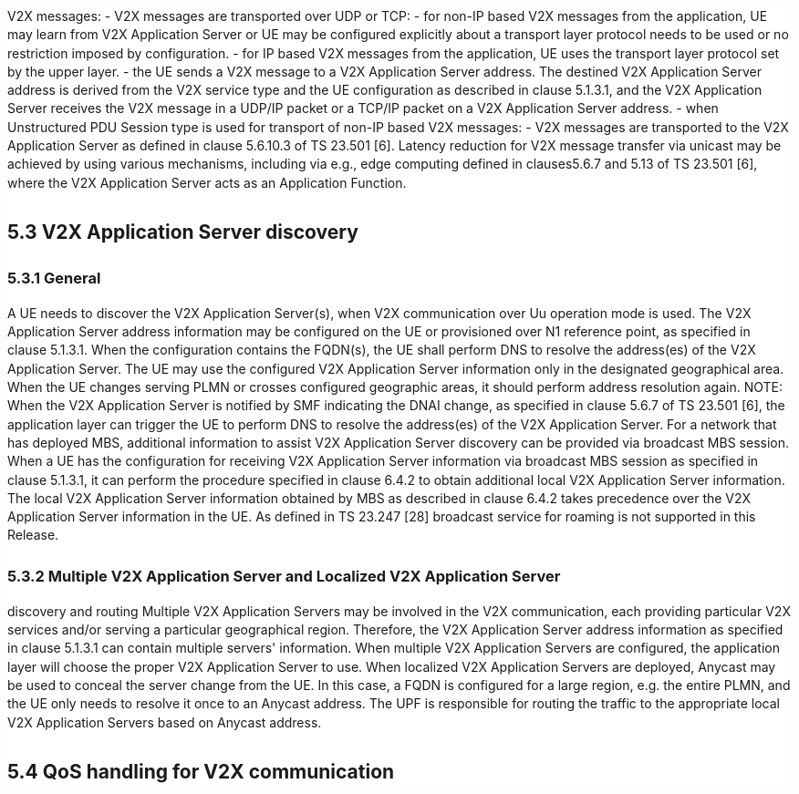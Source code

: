 V2X messages:
\- V2X messages are transported over UDP or TCP:
\- for non-IP based V2X messages from the application, UE may learn from V2X
Application Server or UE may be configured explicitly about a transport layer
protocol needs to be used or no restriction imposed by configuration.
\- for IP based V2X messages from the application, UE uses the transport layer
protocol set by the upper layer.
\- the UE sends a V2X message to a V2X Application Server address. The
destined V2X Application Server address is derived from the V2X service type
and the UE configuration as described in clause 5.1.3.1, and the V2X
Application Server receives the V2X message in a UDP/IP packet or a TCP/IP
packet on a V2X Application Server address.
\- when Unstructured PDU Session type is used for transport of non-IP based
V2X messages:
\- V2X messages are transported to the V2X Application Server as defined in
clause 5.6.10.3 of TS 23.501 [6].
Latency reduction for V2X message transfer via unicast may be achieved by
using various mechanisms, including via e.g., edge computing defined in
clauses5.6.7 and 5.13 of TS 23.501 [6], where the V2X Application Server acts
as an Application Function.
## 5.3 V2X Application Server discovery
### 5.3.1 General
A UE needs to discover the V2X Application Server(s), when V2X communication
over Uu operation mode is used. The V2X Application Server address information
may be configured on the UE or provisioned over N1 reference point, as
specified in clause 5.1.3.1.
When the configuration contains the FQDN(s), the UE shall perform DNS to
resolve the address(es) of the V2X Application Server. The UE may use the
configured V2X Application Server information only in the designated
geographical area. When the UE changes serving PLMN or crosses configured
geographic areas, it should perform address resolution again.
NOTE: When the V2X Application Server is notified by SMF indicating the DNAI
change, as specified in clause 5.6.7 of TS 23.501 [6], the application layer
can trigger the UE to perform DNS to resolve the address(es) of the V2X
Application Server.
For a network that has deployed MBS, additional information to assist V2X
Application Server discovery can be provided via broadcast MBS session. When a
UE has the configuration for receiving V2X Application Server information via
broadcast MBS session as specified in clause 5.1.3.1, it can perform the
procedure specified in clause 6.4.2 to obtain additional local V2X Application
Server information. The local V2X Application Server information obtained by
MBS as described in clause 6.4.2 takes precedence over the V2X Application
Server information in the UE. As defined in TS 23.247 [28] broadcast service
for roaming is not supported in this Release.
### 5.3.2 Multiple V2X Application Server and Localized V2X Application Server
discovery and routing
Multiple V2X Application Servers may be involved in the V2X communication,
each providing particular V2X services and/or serving a particular
geographical region. Therefore, the V2X Application Server address information
as specified in clause 5.1.3.1 can contain multiple servers\' information.
When multiple V2X Application Servers are configured, the application layer
will choose the proper V2X Application Server to use.
When localized V2X Application Servers are deployed, Anycast may be used to
conceal the server change from the UE. In this case, a FQDN is configured for
a large region, e.g. the entire PLMN, and the UE only needs to resolve it once
to an Anycast address. The UPF is responsible for routing the traffic to the
appropriate local V2X Application Servers based on Anycast address.
## 5.4 QoS handling for V2X communication